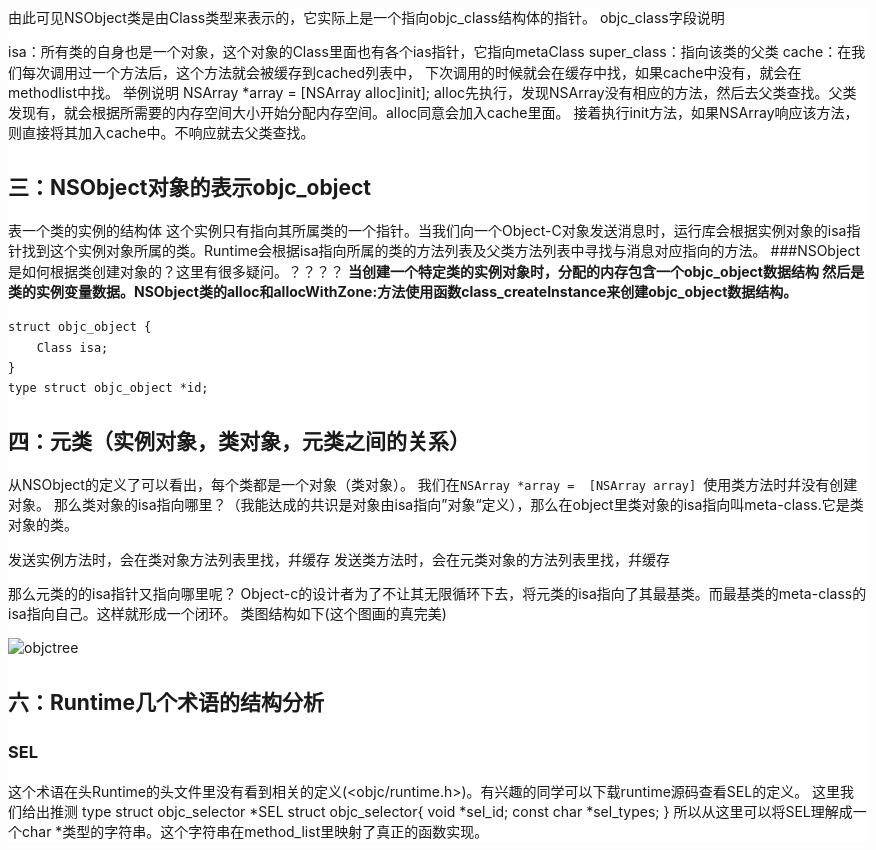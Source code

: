 由此可见NSObject类是由Class类型来表示的，它实际上是一个指向objc_class结构体的指针。
objc_class字段说明

isa：所有类的自身也是一个对象，这个对象的Class里面也有各个ias指针，它指向metaClass
super_class：指向该类的父类
cache：在我们每次调用过一个方法后，这个方法就会被缓存到cached列表中，
下次调用的时候就会在缓存中找，如果cache中没有，就会在methodlist中找。
举例说明
NSArray *array  = [NSArray alloc]init];
alloc先执行，发现NSArray没有相应的方法，然后去父类查找。父类发现有，就会根据所需要的内存空间大小开始分配内存空间。alloc同意会加入cache里面。
接着执行init方法，如果NSArray响应该方法，则直接将其加入cache中。不响应就去父类查找。

## 三：NSObject对象的表示objc_object
表一个类的实例的结构体
这个实例只有指向其所属类的一个指针。当我们向一个Object-C对象发送消息时，运行库会根据实例对象的isa指针找到这个实例对象所属的类。Runtime会根据isa指向所属的类的方法列表及父类方法列表中寻找与消息对应指向的方法。
###NSObject是如何根据类创建对象的？这里有很多疑问。？？？？
**当创建一个特定类的实例对象时，分配的内存包含一个objc_object数据结构
然后是类的实例变量数据。NSObject类的alloc和allocWithZone:方法使用函数class_createInstance来创建objc_object数据结构。**

```
struct objc_object {
    Class isa;
}
type struct objc_object *id;
```

## 四：元类（实例对象，类对象，元类之间的关系）

从NSObject的定义了可以看出，每个类都是一个对象（类对象）。
我们在```NSArray *array =  [NSArray array] ```使用类方法时幷没有创建对象。
那么类对象的isa指向哪里？（我能达成的共识是对象由isa指向”对象“定义），那么在object里类对象的isa指向叫meta-class.它是类对象的类。

发送实例方法时，会在类对象方法列表里找，幷缓存
发送类方法时，会在元类对象的方法列表里找，幷缓存

那么元类的的isa指针又指向哪里呢？
Object-c的设计者为了不让其无限循环下去，将元类的isa指向了其最基类。而最基类的meta-class的isa指向自己。这样就形成一个闭环。
类图结构如下(这个图画的真完美)

![objctree](http://7nj246.com1.z0.glb.clouddn.com/objctree.png)


## 六：Runtime几个术语的结构分析

### SEL

这个术语在头Runtime的头文件里没有看到相关的定义(<objc/runtime.h>)。有兴趣的同学可以下载runtime源码查看SEL的定义。
这里我们给出推测
type struct objc_selector *SEL
struct objc_selector{
void *sel_id;
const char *sel_types;
}
所以从这里可以将SEL理解成一个char *类型的字符串。这个字符串在method_list里映射了真正的函数实现。
